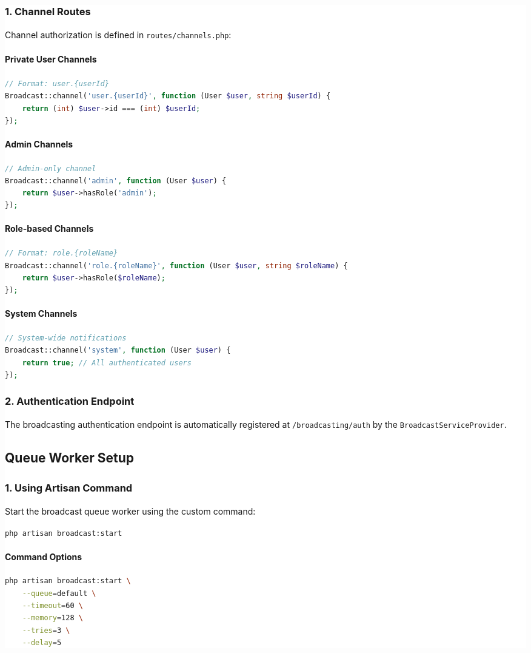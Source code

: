 ### 1. Channel Routes

Channel authorization is defined in `routes/channels.php`:

#### Private User Channels
```php
// Format: user.{userId}
Broadcast::channel('user.{userId}', function (User $user, string $userId) {
    return (int) $user->id === (int) $userId;
});
```

#### Admin Channels
```php
// Admin-only channel
Broadcast::channel('admin', function (User $user) {
    return $user->hasRole('admin');
});
```

#### Role-based Channels
```php
// Format: role.{roleName}
Broadcast::channel('role.{roleName}', function (User $user, string $roleName) {
    return $user->hasRole($roleName);
});
```

#### System Channels
```php
// System-wide notifications
Broadcast::channel('system', function (User $user) {
    return true; // All authenticated users
});
```

### 2. Authentication Endpoint

The broadcasting authentication endpoint is automatically registered at `/broadcasting/auth` by the `BroadcastServiceProvider`.

## Queue Worker Setup

### 1. Using Artisan Command

Start the broadcast queue worker using the custom command:

```bash
php artisan broadcast:start
```

#### Command Options

```bash
php artisan broadcast:start \
    --queue=default \
    --timeout=60 \
    --memory=128 \
    --tries=3 \
    --delay=5
```
